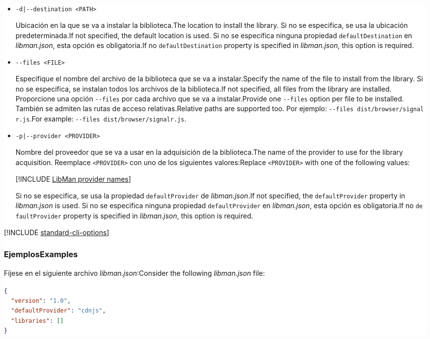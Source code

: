 * `-d|--destination <PATH>`

  <span data-ttu-id="f2d64-148">Ubicación en la que se va a instalar la biblioteca.</span><span class="sxs-lookup"><span data-stu-id="f2d64-148">The location to install the library.</span></span> <span data-ttu-id="f2d64-149">Si no se especifica, se usa la ubicación predeterminada.</span><span class="sxs-lookup"><span data-stu-id="f2d64-149">If not specified, the default location is used.</span></span> <span data-ttu-id="f2d64-150">Si no se especifica ninguna propiedad `defaultDestination` en *libman.json*, esta opción es obligatoria.</span><span class="sxs-lookup"><span data-stu-id="f2d64-150">If no `defaultDestination` property is specified in *libman.json*, this option is required.</span></span>

* `--files <FILE>`

  <span data-ttu-id="f2d64-151">Especifique el nombre del archivo de la biblioteca que se va a instalar.</span><span class="sxs-lookup"><span data-stu-id="f2d64-151">Specify the name of the file to install from the library.</span></span> <span data-ttu-id="f2d64-152">Si no se especifica, se instalan todos los archivos de la biblioteca.</span><span class="sxs-lookup"><span data-stu-id="f2d64-152">If not specified, all files from the library are installed.</span></span> <span data-ttu-id="f2d64-153">Proporcione una opción `--files` por cada archivo que se va a instalar.</span><span class="sxs-lookup"><span data-stu-id="f2d64-153">Provide one `--files` option per file to be installed.</span></span> <span data-ttu-id="f2d64-154">También se admiten las rutas de acceso relativas.</span><span class="sxs-lookup"><span data-stu-id="f2d64-154">Relative paths are supported too.</span></span> <span data-ttu-id="f2d64-155">Por ejemplo: `--files dist/browser/signalr.js`.</span><span class="sxs-lookup"><span data-stu-id="f2d64-155">For example: `--files dist/browser/signalr.js`.</span></span>

* `-p|--provider <PROVIDER>`

  <span data-ttu-id="f2d64-156">Nombre del proveedor que se va a usar en la adquisición de la biblioteca.</span><span class="sxs-lookup"><span data-stu-id="f2d64-156">The name of the provider to use for the library acquisition.</span></span> <span data-ttu-id="f2d64-157">Reemplace `<PROVIDER>` con uno de los siguientes valores:</span><span class="sxs-lookup"><span data-stu-id="f2d64-157">Replace `<PROVIDER>` with one of the following values:</span></span>
  
  [!INCLUDE [LibMan provider names](../../includes/libman-cli/provider-names.md)]

  <span data-ttu-id="f2d64-158">Si no se especifica, se usa la propiedad `defaultProvider` de *libman.json*.</span><span class="sxs-lookup"><span data-stu-id="f2d64-158">If not specified, the `defaultProvider` property in *libman.json* is used.</span></span> <span data-ttu-id="f2d64-159">Si no se especifica ninguna propiedad `defaultProvider` en *libman.json*, esta opción es obligatoria.</span><span class="sxs-lookup"><span data-stu-id="f2d64-159">If no `defaultProvider` property is specified in *libman.json*, this option is required.</span></span>

[!INCLUDE [standard-cli-options](../../includes/libman-cli/standard-cli-options.md)]

### <a name="examples"></a><span data-ttu-id="f2d64-160">Ejemplos</span><span class="sxs-lookup"><span data-stu-id="f2d64-160">Examples</span></span>

<span data-ttu-id="f2d64-161">Fíjese en el siguiente archivo *libman.json*:</span><span class="sxs-lookup"><span data-stu-id="f2d64-161">Consider the following *libman.json* file:</span></span>

```json
{
  "version": "1.0",
  "defaultProvider": "cdnjs",
  "libraries": []
}
```
